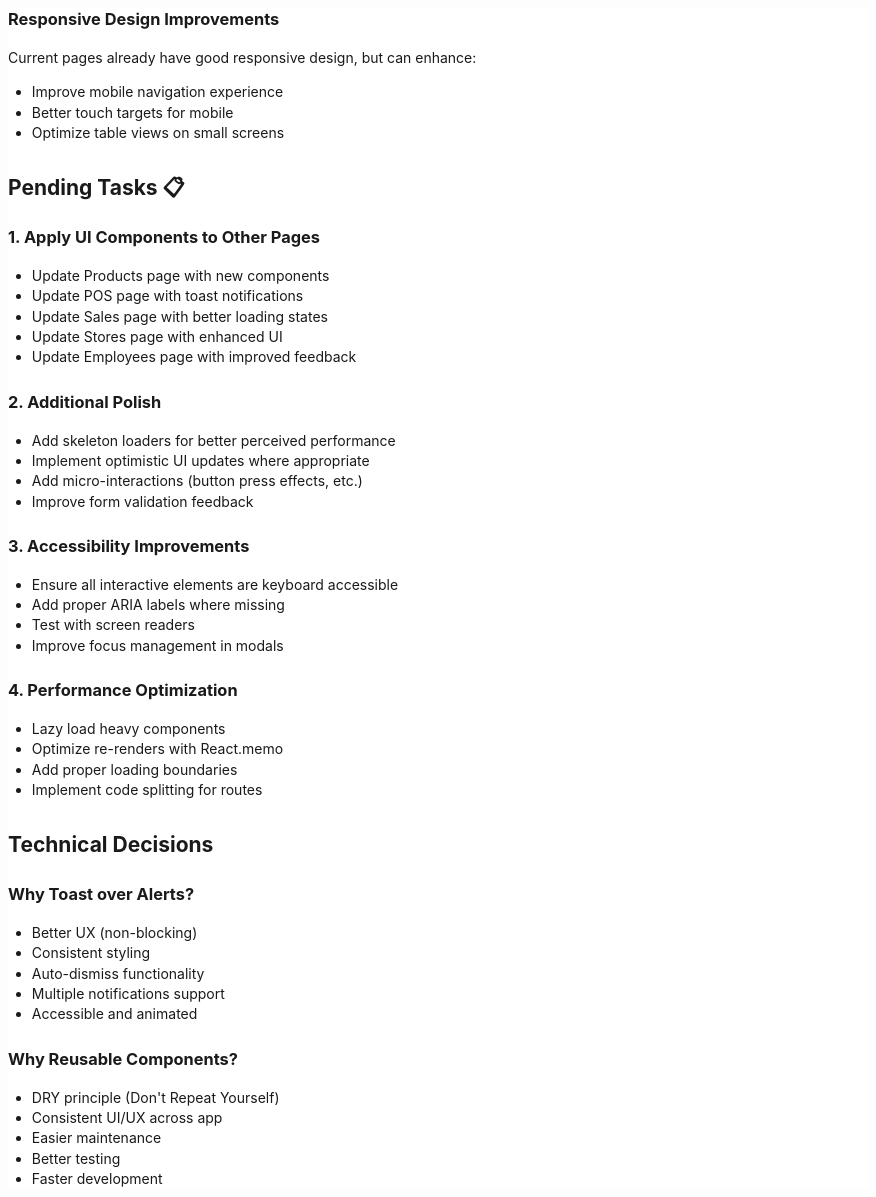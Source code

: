 ### Responsive Design Improvements
Current pages already have good responsive design, but can enhance:
- Improve mobile navigation experience
- Better touch targets for mobile
- Optimize table views on small screens

## Pending Tasks 📋

### 1. Apply UI Components to Other Pages
- Update Products page with new components
- Update POS page with toast notifications
- Update Sales page with better loading states
- Update Stores page with enhanced UI
- Update Employees page with improved feedback

### 2. Additional Polish
- Add skeleton loaders for better perceived performance
- Implement optimistic UI updates where appropriate
- Add micro-interactions (button press effects, etc.)
- Improve form validation feedback

### 3. Accessibility Improvements
- Ensure all interactive elements are keyboard accessible
- Add proper ARIA labels where missing
- Test with screen readers
- Improve focus management in modals

### 4. Performance Optimization
- Lazy load heavy components
- Optimize re-renders with React.memo
- Add proper loading boundaries
- Implement code splitting for routes

## Technical Decisions

### Why Toast over Alerts?
- Better UX (non-blocking)
- Consistent styling
- Auto-dismiss functionality
- Multiple notifications support
- Accessible and animated

### Why Reusable Components?
- DRY principle (Don't Repeat Yourself)
- Consistent UI/UX across app
- Easier maintenance
- Better testing
- Faster development
